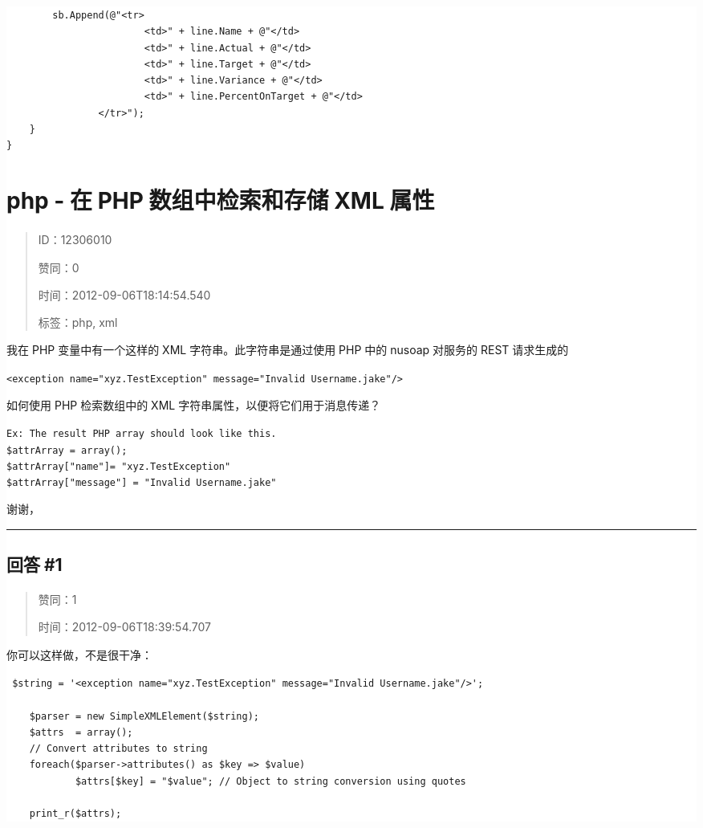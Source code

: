 ```
        sb.Append(@"<tr> 
                        <td>" + line.Name + @"</td> 
                        <td>" + line.Actual + @"</td> 
                        <td>" + line.Target + @"</td> 
                        <td>" + line.Variance + @"</td> 
                        <td>" + line.PercentOnTarget + @"</td> 
                </tr>"); 
    } 
} 
```

# php - 在 PHP 数组中检索和存储 XML 属性

> ID：12306010
> 
> 赞同：0
> 
> 时间：2012-09-06T18:14:54.540
> 
> 标签：php, xml

我在 PHP 变量中有一个这样的 XML 字符串。此字符串是通过使用 PHP 中的 nusoap 对服务的 REST 请求生成的

```
<exception name="xyz.TestException" message="Invalid Username.jake"/> 
```

如何使用 PHP 检索数组中的 XML 字符串属性，以便将它们用于消息传递？

```
Ex: The result PHP array should look like this.
$attrArray = array();
$attrArray["name"]= "xyz.TestException" 
$attrArray["message"] = "Invalid Username.jake" 
```

谢谢，

* * *

## 回答 #1

> 赞同：1
> 
> 时间：2012-09-06T18:39:54.707

你可以这样做，不是很干净：

```
 $string = '<exception name="xyz.TestException" message="Invalid Username.jake"/>';

    $parser = new SimpleXMLElement($string);
    $attrs  = array();
    // Convert attributes to string
    foreach($parser->attributes() as $key => $value)
            $attrs[$key] = "$value"; // Object to string conversion using quotes

    print_r($attrs); 
```
